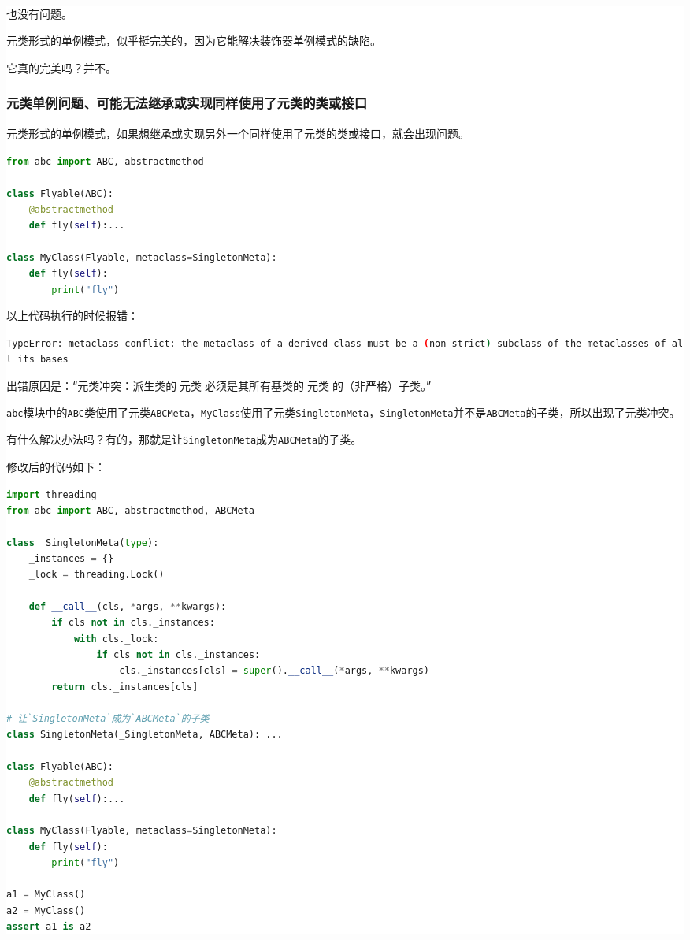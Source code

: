 也没有问题。

元类形式的单例模式，似乎挺完美的，因为它能解决装饰器单例模式的缺陷。

它真的完美吗？并不。

### 元类单例问题、可能无法继承或实现同样使用了元类的类或接口

元类形式的单例模式，如果想继承或实现另外一个同样使用了元类的类或接口，就会出现问题。

```python
from abc import ABC, abstractmethod  

class Flyable(ABC):  
    @abstractmethod  
    def fly(self):...  
  
class MyClass(Flyable, metaclass=SingletonMeta):  
    def fly(self):  
        print("fly")
```

以上代码执行的时候报错：

```sh
TypeError: metaclass conflict: the metaclass of a derived class must be a (non-strict) subclass of the metaclasses of all its bases
```

出错原因是：“元类冲突：派生类的 元类 必须是其所有基类的 元类 的（非严格）子类。”

`abc`模块中的`ABC`类使用了元类`ABCMeta`，`MyClass`使用了元类`SingletonMeta`，`SingletonMeta`并不是`ABCMeta`的子类，所以出现了元类冲突。

有什么解决办法吗？有的，那就是让`SingletonMeta`成为`ABCMeta`的子类。

修改后的代码如下：

```python
import threading
from abc import ABC, abstractmethod, ABCMeta  

class _SingletonMeta(type):  
    _instances = {}  
    _lock = threading.Lock()  
  
    def __call__(cls, *args, **kwargs):  
        if cls not in cls._instances:  
            with cls._lock:  
                if cls not in cls._instances:  
                    cls._instances[cls] = super().__call__(*args, **kwargs)  
        return cls._instances[cls]  

# 让`SingletonMeta`成为`ABCMeta`的子类
class SingletonMeta(_SingletonMeta, ABCMeta): ...  
  
class Flyable(ABC):  
    @abstractmethod  
    def fly(self):...  
  
class MyClass(Flyable, metaclass=SingletonMeta):  
    def fly(self):  
        print("fly")

a1 = MyClass()  
a2 = MyClass()  
assert a1 is a2
```
